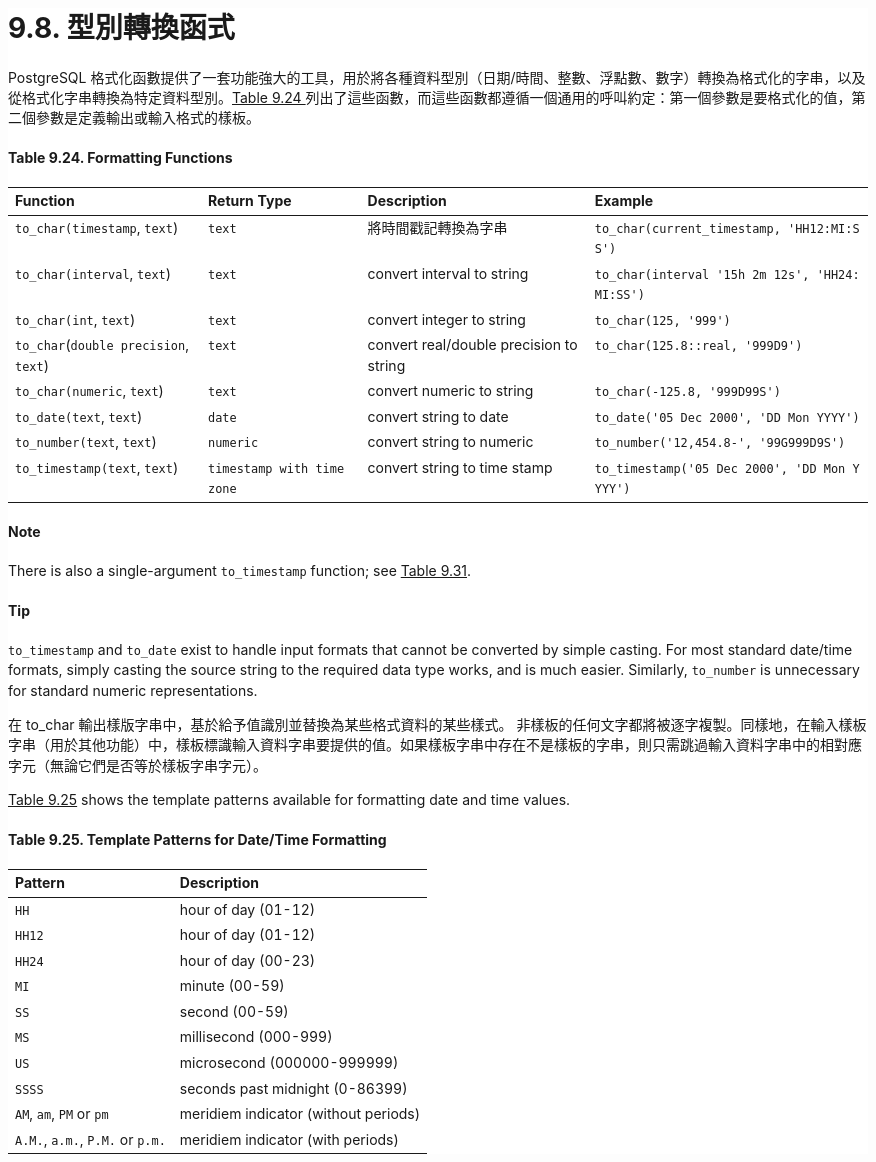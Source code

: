 # 9.8. 型別轉換函式

PostgreSQL 格式化函數提供了一套功能強大的工具，用於將各種資料型別（日期/時間、整數、浮點數、數字）轉換為格式化的字串，以及從格式化字串轉換為特定資料型別。[Table 9.24 ](9.8.-xing-bie-zhuan-huan-han-shi.md#table-9-24-formatting-functions)列出了這些函數，而這些函數都遵循一個通用的呼叫約定：第一個參數是要格式化的值，第二個參數是定義輸出或輸入格式的樣板。

#### **Table 9.24. Formatting Functions**

| Function | Return Type | Description | Example |
| :--- | :--- | :--- | :--- |
| `to_char(timestamp`, `text`\) | `text` | 將時間戳記轉換為字串 | `to_char(current_timestamp, 'HH12:MI:SS')` |
| `to_char(interval`, `text`\) | `text` | convert interval to string | `to_char(interval '15h 2m 12s', 'HH24:MI:SS')` |
| `to_char(int`, `text`\) | `text` | convert integer to string | `to_char(125, '999')` |
| `to_char`\(`double precision`, `text`\) | `text` | convert real/double precision to string | `to_char(125.8::real, '999D9')` |
| `to_char(numeric`, `text`\) | `text` | convert numeric to string | `to_char(-125.8, '999D99S')` |
| `to_date(text`, `text`\) | `date` | convert string to date | `to_date('05 Dec 2000', 'DD Mon YYYY')` |
| `to_number(text`, `text`\) | `numeric` | convert string to numeric | `to_number('12,454.8-', '99G999D9S')` |
| `to_timestamp(text`, `text`\) | `timestamp with time zone` | convert string to time stamp | `to_timestamp('05 Dec 2000', 'DD Mon YYYY')` |

#### Note

There is also a single-argument `to_timestamp` function; see [Table 9.31](https://www.postgresql.org/docs/12/functions-datetime.html#FUNCTIONS-DATETIME-TABLE).

#### Tip

`to_timestamp` and `to_date` exist to handle input formats that cannot be converted by simple casting. For most standard date/time formats, simply casting the source string to the required data type works, and is much easier. Similarly, `to_number` is unnecessary for standard numeric representations.

在 to\_char 輸出樣版字串中，基於給予值識別並替換為某些格式資料的某些樣式。 非樣板的任何文字都將被逐字複製。同樣地，在輸入樣板字串（用於其他功能）中，樣板標識輸入資料字串要提供的值。如果樣板字串中存在不是樣板的字串，則只需跳過輸入資料字串中的相對應字元（無論它們是否等於樣板字串字元）。

[Table 9.25](https://www.postgresql.org/docs/12/functions-formatting.html#FUNCTIONS-FORMATTING-DATETIME-TABLE) shows the template patterns available for formatting date and time values.

#### **Table 9.25. Template Patterns for Date/Time Formatting**

| Pattern | Description |
| :--- | :--- |
| `HH` | hour of day \(01-12\) |
| `HH12` | hour of day \(01-12\) |
| `HH24` | hour of day \(00-23\) |
| `MI` | minute \(00-59\) |
| `SS` | second \(00-59\) |
| `MS` | millisecond \(000-999\) |
| `US` | microsecond \(000000-999999\) |
| `SSSS` | seconds past midnight \(0-86399\) |
| `AM`, `am`, `PM` or `pm` | meridiem indicator \(without periods\) |
| `A.M.`, `a.m.`, `P.M.` or `p.m.` | meridiem indicator \(with periods\) |